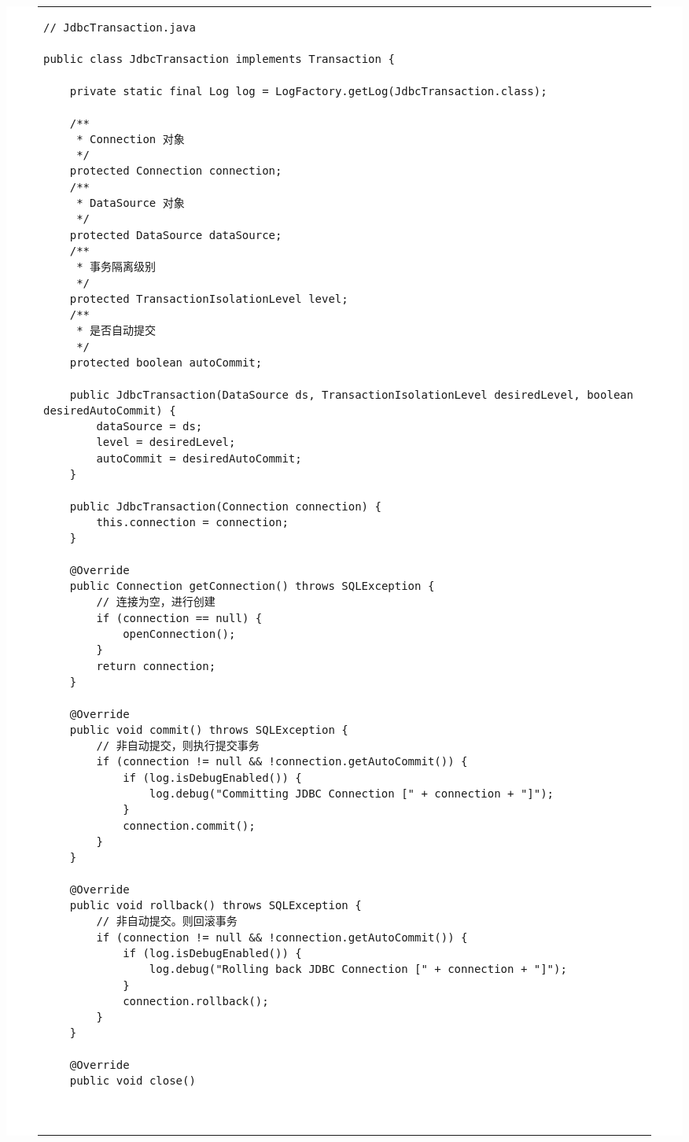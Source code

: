 <figure class="highlight java"><table><tbody><tr><td class="code"><pre><span class="line"><span class="comment">// JdbcTransaction.java</span></span><br><span class="line"></span><br><span class="line"><span class="keyword">public</span> <span class="class"><span class="keyword">class</span> <span class="title">JdbcTransaction</span> <span class="keyword">implements</span> <span class="title">Transaction</span> </span>{</span><br><span class="line"></span><br><span class="line">    <span class="keyword">private</span> <span class="keyword">static</span> <span class="keyword">final</span> Log log = LogFactory.getLog(JdbcTransaction.class);</span><br><span class="line"></span><br><span class="line">    <span class="comment">/**</span></span><br><span class="line"><span class="comment">     * Connection 对象</span></span><br><span class="line"><span class="comment">     */</span></span><br><span class="line">    <span class="keyword">protected</span> Connection connection;</span><br><span class="line">    <span class="comment">/**</span></span><br><span class="line"><span class="comment">     * DataSource 对象</span></span><br><span class="line"><span class="comment">     */</span></span><br><span class="line">    <span class="keyword">protected</span> DataSource dataSource;</span><br><span class="line">    <span class="comment">/**</span></span><br><span class="line"><span class="comment">     * 事务隔离级别</span></span><br><span class="line"><span class="comment">     */</span></span><br><span class="line">    <span class="keyword">protected</span> TransactionIsolationLevel level;</span><br><span class="line">    <span class="comment">/**</span></span><br><span class="line"><span class="comment">     * 是否自动提交</span></span><br><span class="line"><span class="comment">     */</span></span><br><span class="line">    <span class="keyword">protected</span> <span class="keyword">boolean</span> autoCommit;</span><br><span class="line"></span><br><span class="line">    <span class="function"><span class="keyword">public</span> <span class="title">JdbcTransaction</span><span class="params">(DataSource ds, TransactionIsolationLevel desiredLevel, <span class="keyword">boolean</span> desiredAutoCommit)</span> </span>{</span><br><span class="line">        dataSource = ds;</span><br><span class="line">        level = desiredLevel;</span><br><span class="line">        autoCommit = desiredAutoCommit;</span><br><span class="line">    }</span><br><span class="line"></span><br><span class="line">    <span class="function"><span class="keyword">public</span> <span class="title">JdbcTransaction</span><span class="params">(Connection connection)</span> </span>{</span><br><span class="line">        <span class="keyword">this</span>.connection = connection;</span><br><span class="line">    }</span><br><span class="line"></span><br><span class="line">    <span class="meta">@Override</span></span><br><span class="line">    <span class="function"><span class="keyword">public</span> Connection <span class="title">getConnection</span><span class="params">()</span> <span class="keyword">throws</span> SQLException </span>{</span><br><span class="line">        <span class="comment">// 连接为空，进行创建</span></span><br><span class="line">        <span class="keyword">if</span> (connection == <span class="keyword">null</span>) {</span><br><span class="line">            openConnection();</span><br><span class="line">        }</span><br><span class="line">        <span class="keyword">return</span> connection;</span><br><span class="line">    }</span><br><span class="line"></span><br><span class="line">    <span class="meta">@Override</span></span><br><span class="line">    <span class="function"><span class="keyword">public</span> <span class="keyword">void</span> <span class="title">commit</span><span class="params">()</span> <span class="keyword">throws</span> SQLException </span>{</span><br><span class="line">        <span class="comment">// 非自动提交，则执行提交事务</span></span><br><span class="line">        <span class="keyword">if</span> (connection != <span class="keyword">null</span> &amp;&amp; !connection.getAutoCommit()) {</span><br><span class="line">            <span class="keyword">if</span> (log.isDebugEnabled()) {</span><br><span class="line">                log.debug(<span class="string">"Committing JDBC Connection ["</span> + connection + <span class="string">"]"</span>);</span><br><span class="line">            }</span><br><span class="line">            connection.commit();</span><br><span class="line">        }</span><br><span class="line">    }</span><br><span class="line"></span><br><span class="line">    <span class="meta">@Override</span></span><br><span class="line">    <span class="function"><span class="keyword">public</span> <span class="keyword">void</span> <span class="title">rollback</span><span class="params">()</span> <span class="keyword">throws</span> SQLException </span>{</span><br><span class="line">        <span class="comment">// 非自动提交。则回滚事务</span></span><br><span class="line">        <span class="keyword">if</span> (connection != <span class="keyword">null</span> &amp;&amp; !connection.getAutoCommit()) {</span><br><span class="line">            <span class="keyword">if</span> (log.isDebugEnabled()) {</span><br><span class="line">                log.debug(<span class="string">"Rolling back JDBC Connection ["</span> + connection + <span class="string">"]"</span>);</span><br><span class="line">            }</span><br><span class="line">            connection.rollback();</span><br><span class="line">        }</span><br><span class="line">    }</span><br><span class="line"></span><br><span class="line">    <span class="meta">@Override</span></span><br><span class="line">    <span class="function"><span class="keyword">public</span> <span class="keyword">void</span> <span class="title">close</span><span class="params">()</span>